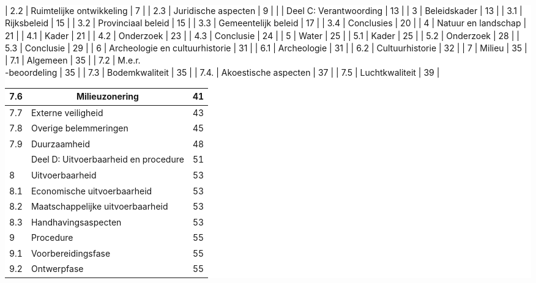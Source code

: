 | 2.2  | Ruimtelijke ontwikkeling         | 7  |
| 2.3  | Juridische aspecten              | 9  |
|      | Deel C: Verantwoording           | 13 |
| 3    | Beleidskader                     | 13 |
| 3.1  | Rijksbeleid                      | 15 |
| 3.2  | Provinciaal beleid               | 15 |
| 3.3  | Gemeentelijk beleid              | 17 |
| 3.4  | Conclusies                       | 20 |
| 4    | Natuur en landschap              | 21 |
| 4.1  | Kader                            | 21 |
| 4.2  | Onderzoek                        | 23 |
| 4.3  | Conclusie                        | 24 |
| 5    | Water                            | 25 |
| 5.1  | Kader                            | 25 |
| 5.2  | Onderzoek                        | 28 |
| 5.3  | Conclusie                        | 29 |
| 6    | Archeologie en cultuurhistorie   | 31 |
| 6.1  | Archeologie                      | 31 |
| 6.2  | Cultuurhistorie                  | 32 |
| 7    | Milieu                           | 35 |
| 7.1  | Algemeen                         | 35 |
| 7.2  | M.e.r.<br>-beoordeling           | 35 |
| 7.3  | Bodemkwaliteit                   | 35 |
| 7.4. | Akoestische aspecten             | 37 |
| 7.5  | Luchtkwaliteit                   | 39 |

| 7.6 | Milieuzonering                       | 41 |
|-----|--------------------------------------|----|
| 7.7 | Externe veiligheid                   | 43 |
| 7.8 | Overige belemmeringen                | 45 |
| 7.9 | Duurzaamheid                         | 48 |
|     | Deel D: Uitvoerbaarheid en procedure | 51 |
| 8   | Uitvoerbaarheid                      | 53 |
| 8.1 | Economische uitvoerbaarheid          | 53 |
| 8.2 | Maatschappelijke uitvoerbaarheid     | 53 |
| 8.3 | Handhavingsaspecten                  | 53 |
| 9   | Procedure                            | 55 |
| 9.1 | Voorbereidingsfase                   | 55 |
| 9.2 | Ontwerpfase                          | 55 |